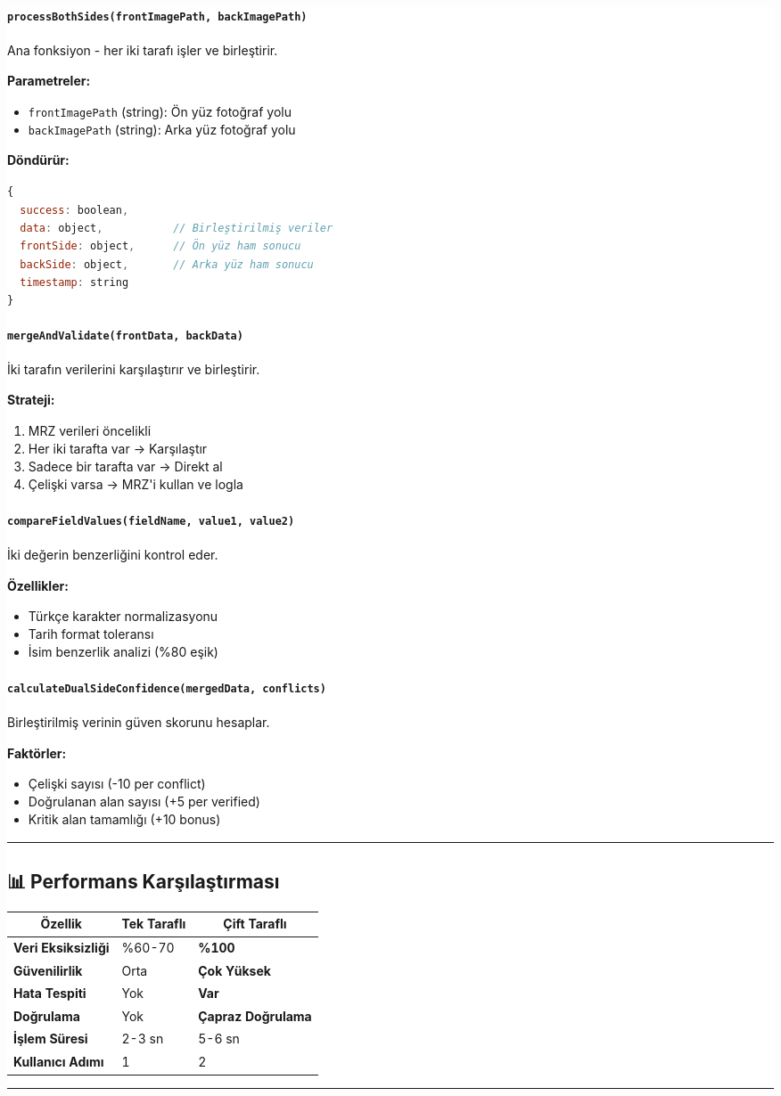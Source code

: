 #### `processBothSides(frontImagePath, backImagePath)`

Ana fonksiyon - her iki tarafı işler ve birleştirir.

**Parametreler:**
- `frontImagePath` (string): Ön yüz fotoğraf yolu
- `backImagePath` (string): Arka yüz fotoğraf yolu

**Döndürür:**
```javascript
{
  success: boolean,
  data: object,           // Birleştirilmiş veriler
  frontSide: object,      // Ön yüz ham sonucu
  backSide: object,       // Arka yüz ham sonucu
  timestamp: string
}
```

#### `mergeAndValidate(frontData, backData)`

İki tarafın verilerini karşılaştırır ve birleştirir.

**Strateji:**
1. MRZ verileri öncelikli
2. Her iki tarafta var → Karşılaştır
3. Sadece bir tarafta var → Direkt al
4. Çelişki varsa → MRZ'i kullan ve logla

#### `compareFieldValues(fieldName, value1, value2)`

İki değerin benzerliğini kontrol eder.

**Özellikler:**
- Türkçe karakter normalizasyonu
- Tarih format toleransı
- İsim benzerlik analizi (%80 eşik)

#### `calculateDualSideConfidence(mergedData, conflicts)`

Birleştirilmiş verinin güven skorunu hesaplar.

**Faktörler:**
- Çelişki sayısı (-10 per conflict)
- Doğrulanan alan sayısı (+5 per verified)
- Kritik alan tamamlığı (+10 bonus)

---

## 📊 Performans Karşılaştırması

| Özellik | Tek Taraflı | Çift Taraflı |
|---------|-------------|--------------|
| **Veri Eksiksizliği** | %60-70 | **%100** |
| **Güvenilirlik** | Orta | **Çok Yüksek** |
| **Hata Tespiti** | Yok | **Var** |
| **Doğrulama** | Yok | **Çapraz Doğrulama** |
| **İşlem Süresi** | 2-3 sn | 5-6 sn |
| **Kullanıcı Adımı** | 1 | 2 |

---